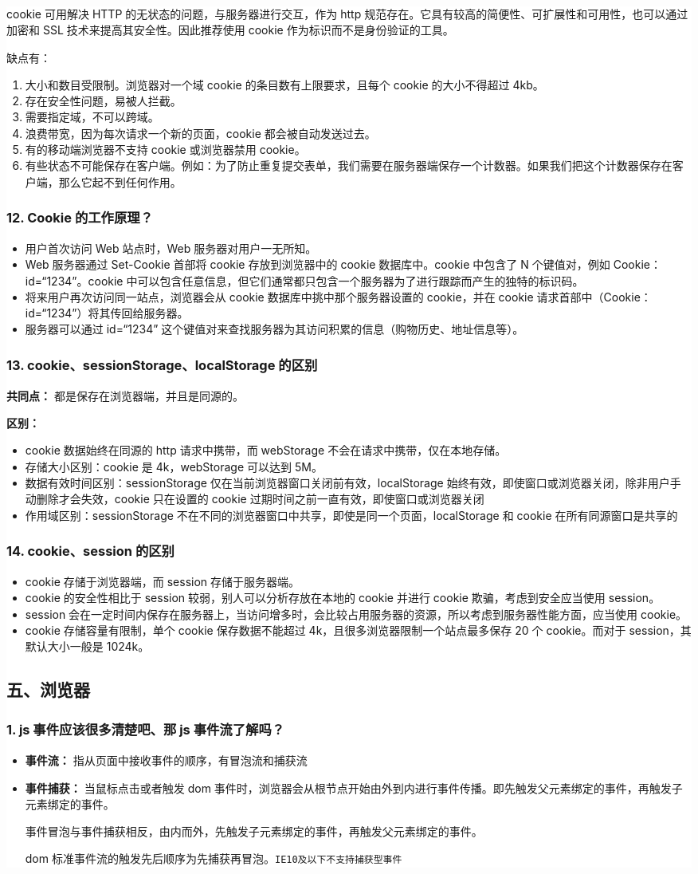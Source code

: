 cookie 可用解决 HTTP 的无状态的问题，与服务器进行交互，作为 http 规范存在。它具有较高的简便性、可扩展性和可用性，也可以通过加密和 SSL 技术来提高其安全性。因此推荐使用 cookie 作为标识而不是身份验证的工具。

缺点有：

1. 大小和数目受限制。浏览器对一个域 cookie 的条目数有上限要求，且每个 cookie 的大小不得超过 4kb。
2. 存在安全性问题，易被人拦截。
3. 需要指定域，不可以跨域。
4. 浪费带宽，因为每次请求一个新的页面，cookie 都会被自动发送过去。
5. 有的移动端浏览器不支持 cookie 或浏览器禁用 cookie。
6. 有些状态不可能保存在客户端。例如：为了防止重复提交表单，我们需要在服务器端保存一个计数器。如果我们把这个计数器保存在客户端，那么它起不到任何作用。


### 12. Cookie 的工作原理？

- 用户首次访问 Web 站点时，Web 服务器对用户一无所知。
- Web 服务器通过 Set-Cookie 首部将 cookie 存放到浏览器中的 cookie 数据库中。cookie 中包含了 N 个键值对，例如 Cookie：id=“1234”。cookie 中可以包含任意信息，但它们通常都只包含一个服务器为了进行跟踪而产生的独特的标识码。
- 将来用户再次访问同一站点，浏览器会从 cookie 数据库中挑中那个服务器设置的 cookie，并在 cookie 请求首部中（Cookie：id=“1234”）将其传回给服务器。
- 服务器可以通过 id=“1234” 这个键值对来查找服务器为其访问积累的信息（购物历史、地址信息等）。



### 13. cookie、sessionStorage、localStorage 的区别

**共同点：** 都是保存在浏览器端，并且是同源的。

**区别：** 

- cookie 数据始终在同源的 http 请求中携带，而 webStorage 不会在请求中携带，仅在本地存储。
- 存储大小区别：cookie 是 4k，webStorage 可以达到 5M。
- 数据有效时间区别：sessionStorage 仅在当前浏览器窗口关闭前有效，localStorage 始终有效，即使窗口或浏览器关闭，除非用户手动删除才会失效，cookie 只在设置的 cookie 过期时间之前一直有效，即使窗口或浏览器关闭
- 作用域区别：sessionStorage 不在不同的浏览器窗口中共享，即使是同一个页面，localStorage 和 cookie 在所有同源窗口是共享的



### 14. cookie、session 的区别

- cookie 存储于浏览器端，而 session 存储于服务器端。
- cookie 的安全性相比于 session 较弱，别人可以分析存放在本地的 cookie 并进行 cookie 欺骗，考虑到安全应当使用 session。
- session 会在一定时间内保存在服务器上，当访问增多时，会比较占用服务器的资源，所以考虑到服务器性能方面，应当使用 cookie。
- cookie 存储容量有限制，单个 cookie 保存数据不能超过 4k，且很多浏览器限制一个站点最多保存 20 个 cookie。而对于 session，其默认大小一般是 1024k。



## 五、浏览器

### 1. js 事件应该很多清楚吧、那 js 事件流了解吗？

- **事件流：** 指从页面中接收事件的顺序，有冒泡流和捕获流

- **事件捕获：** 当鼠标点击或者触发 dom 事件时，浏览器会从根节点开始由外到内进行事件传播。即先触发父元素绑定的事件，再触发子元素绑定的事件。

  事件冒泡与事件捕获相反，由内而外，先触发子元素绑定的事件，再触发父元素绑定的事件。

  dom 标准事件流的触发先后顺序为先捕获再冒泡。`IE10及以下不支持捕获型事件`
